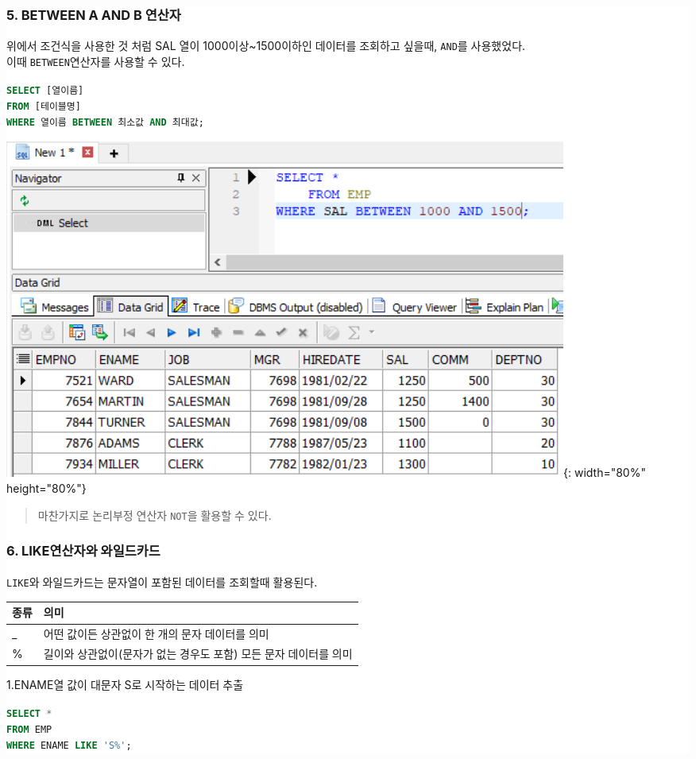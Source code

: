 
### 5. BETWEEN A AND B 연산자  

위에서 조건식을 사용한 것 처럼 SAL 열이 1000이상~1500이하인 데이터를 조회하고 싶을때, `AND`를 사용했었다.  
이때 `BETWEEN`연산자를 사용할 수 있다.  

```sql
SELECT [열이름]
FROM [테이블명]
WHERE 열이름 BETWEEN 최소값 AND 최대값;
```

![png](/assets/images/sql/2/where7.PNG){: width="80%" height="80%"}  

> 마찬가지로 논리부정 연산자 `NOT`을 활용할 수 있다.  


### 6. LIKE연산자와 와일드카드  

`LIKE`와 와일드카드는 문자열이 포함된 데이터를 조회할때 활용된다.  

| 종류 | 의미 |
|:---|:---|
| _ | 어떤 값이든 상관없이 한 개의 문자 데이터를 의미 |
| % | 길이와 상관없이(문자가 없는 경우도 포함) 모든 문자 데이터를 의미 |


1.ENAME열 값이 대문자 S로 시작하는 데이터 추출  

```sql
SELECT *
FROM EMP
WHERE ENAME LIKE 'S%';
```
